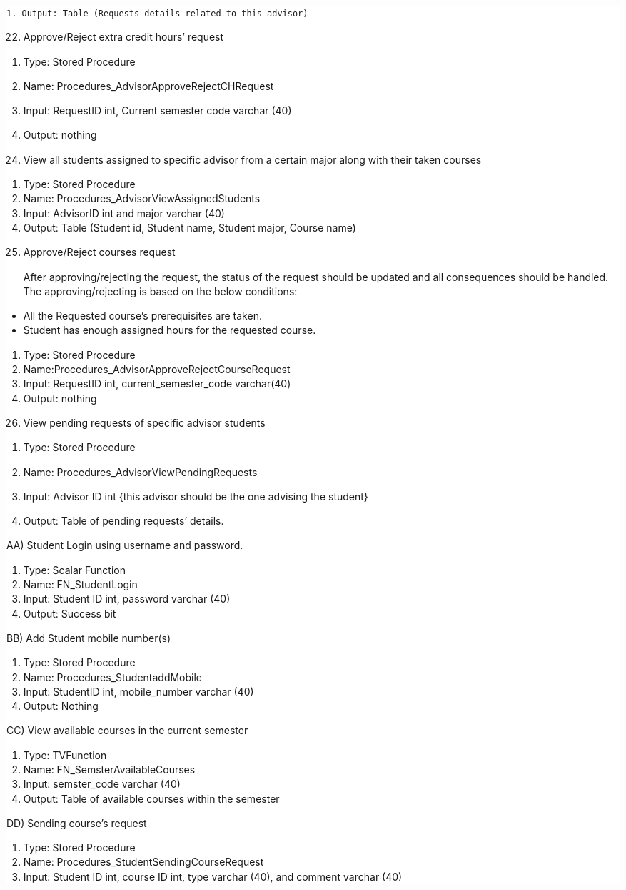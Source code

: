     1. Output: Table (Requests details related to this advisor) 
22) Approve/Reject extra credit hours’ request 
1. Type: Stored Procedure 
1. Name: Procedures\_AdvisorApproveRejectCHRequest 
1. Input: RequestID int, Current semester code varchar (40) 

4. Output: nothing 
24) View all students assigned to specific advisor from a certain major along with their taken courses 
1. Type: Stored Procedure 
1. Name: Procedures\_AdvisorViewAssignedStudents 
1. Input: AdvisorID int and major varchar (40) 
1. Output: Table (Student id, Student name, Student major, Course name) 
25) Approve/Reject courses request  

    After approving/rejecting the request, the status of the request should be updated and all consequences should be handled. The approving/rejecting is based on the below conditions: 

- All the Requested course’s prerequisites are taken. 
- Student has enough assigned hours for the requested course. 
1. Type: Stored Procedure 
1. Name:Procedures\_AdvisorApproveRejectCourseRequest 
1. Input: RequestID int, current\_semester\_code varchar(40) 
1. Output: nothing 
26) View pending requests of specific advisor students 
1. Type: Stored Procedure 
1. Name: Procedures\_AdvisorViewPendingRequests 
1. Input: Advisor ID int {this advisor should be the one advising the student} 


4. Output: Table of pending requests’ details. 

AA)  Student Login using username and password. 

1. Type: Scalar Function 
1. Name: FN\_StudentLogin  
1. Input: Student ID int, password varchar (40)  
1. Output: Success bit 

BB)  Add Student mobile number(s) 

1. Type: Stored Procedure 
1. Name: Procedures\_StudentaddMobile  
1. Input: StudentID int, mobile\_number varchar (40) 
1. Output: Nothing 

CC)  View available courses in the current semester 

1. Type: TVFunction 
1. Name: FN\_SemsterAvailableCourses 
1. Input: semster\_code varchar (40) 
1. Output: Table of available courses within the semester 

DD)  Sending course’s request 

1. Type: Stored Procedure 
1. Name: Procedures\_StudentSendingCourseRequest 
1. Input:  Student ID int, course ID int, type varchar (40), and comment varchar (40)  
